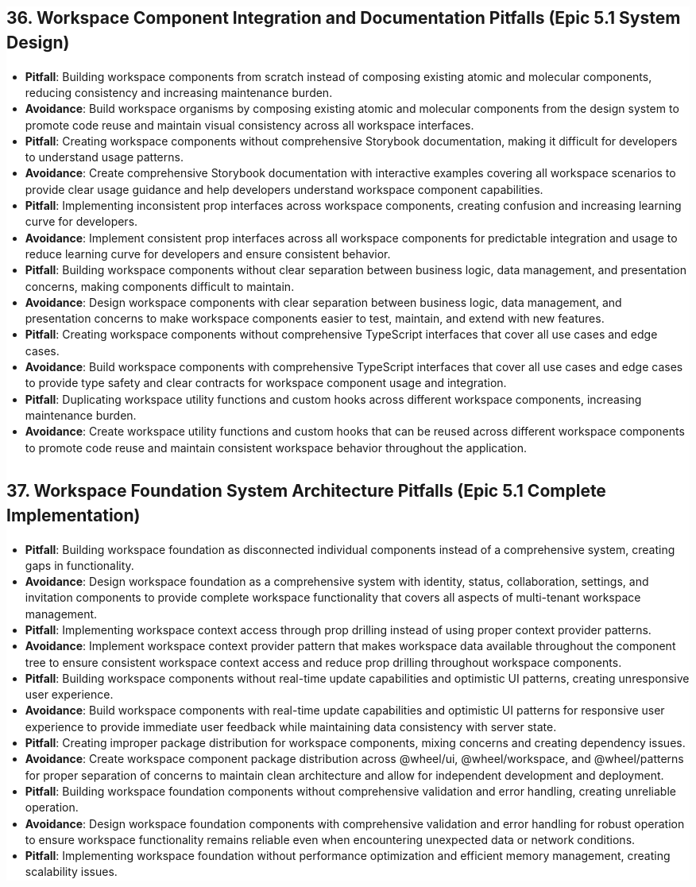 ## 36. Workspace Component Integration and Documentation Pitfalls (Epic 5.1 System Design)
- **Pitfall**: Building workspace components from scratch instead of composing existing atomic and molecular components, reducing consistency and increasing maintenance burden.
- **Avoidance**: Build workspace organisms by composing existing atomic and molecular components from the design system to promote code reuse and maintain visual consistency across all workspace interfaces.
- **Pitfall**: Creating workspace components without comprehensive Storybook documentation, making it difficult for developers to understand usage patterns.
- **Avoidance**: Create comprehensive Storybook documentation with interactive examples covering all workspace scenarios to provide clear usage guidance and help developers understand workspace component capabilities.
- **Pitfall**: Implementing inconsistent prop interfaces across workspace components, creating confusion and increasing learning curve for developers.
- **Avoidance**: Implement consistent prop interfaces across all workspace components for predictable integration and usage to reduce learning curve for developers and ensure consistent behavior.
- **Pitfall**: Building workspace components without clear separation between business logic, data management, and presentation concerns, making components difficult to maintain.
- **Avoidance**: Design workspace components with clear separation between business logic, data management, and presentation concerns to make workspace components easier to test, maintain, and extend with new features.
- **Pitfall**: Creating workspace components without comprehensive TypeScript interfaces that cover all use cases and edge cases.
- **Avoidance**: Build workspace components with comprehensive TypeScript interfaces that cover all use cases and edge cases to provide type safety and clear contracts for workspace component usage and integration.
- **Pitfall**: Duplicating workspace utility functions and custom hooks across different workspace components, increasing maintenance burden.
- **Avoidance**: Create workspace utility functions and custom hooks that can be reused across different workspace components to promote code reuse and maintain consistent workspace behavior throughout the application.

## 37. Workspace Foundation System Architecture Pitfalls (Epic 5.1 Complete Implementation)
- **Pitfall**: Building workspace foundation as disconnected individual components instead of a comprehensive system, creating gaps in functionality.
- **Avoidance**: Design workspace foundation as a comprehensive system with identity, status, collaboration, settings, and invitation components to provide complete workspace functionality that covers all aspects of multi-tenant workspace management.
- **Pitfall**: Implementing workspace context access through prop drilling instead of using proper context provider patterns.
- **Avoidance**: Implement workspace context provider pattern that makes workspace data available throughout the component tree to ensure consistent workspace context access and reduce prop drilling throughout workspace components.
- **Pitfall**: Building workspace components without real-time update capabilities and optimistic UI patterns, creating unresponsive user experience.
- **Avoidance**: Build workspace components with real-time update capabilities and optimistic UI patterns for responsive user experience to provide immediate user feedback while maintaining data consistency with server state.
- **Pitfall**: Creating improper package distribution for workspace components, mixing concerns and creating dependency issues.
- **Avoidance**: Create workspace component package distribution across @wheel/ui, @wheel/workspace, and @wheel/patterns for proper separation of concerns to maintain clean architecture and allow for independent development and deployment.
- **Pitfall**: Building workspace foundation components without comprehensive validation and error handling, creating unreliable operation.
- **Avoidance**: Design workspace foundation components with comprehensive validation and error handling for robust operation to ensure workspace functionality remains reliable even when encountering unexpected data or network conditions.
- **Pitfall**: Implementing workspace foundation without performance optimization and efficient memory management, creating scalability issues.